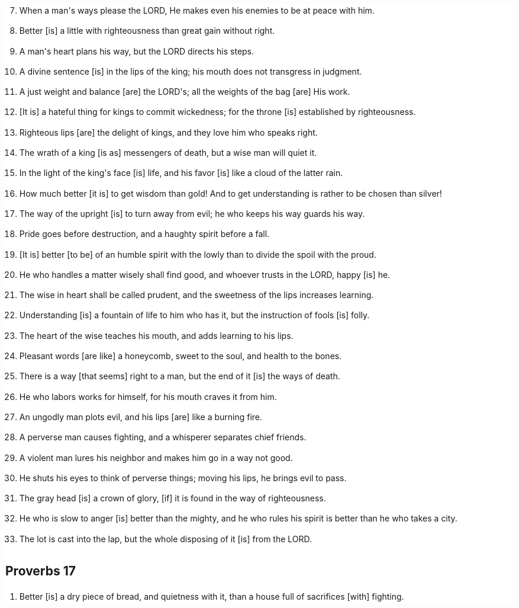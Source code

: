 7. When a man's ways please the LORD, He makes even his enemies to be at peace with him.

8. Better [is] a little with righteousness than great gain without right.

9. A man's heart plans his way, but the LORD directs his steps.

10. A divine sentence [is] in the lips of the king; his mouth does not transgress in judgment.

11. A just weight and balance [are] the LORD's; all the weights of the bag [are] His work.

12. [It is] a hateful thing for kings to commit wickedness; for the throne [is] established by righteousness.

13. Righteous lips [are] the delight of kings, and they love him who speaks right.

14. The wrath of a king [is as] messengers of death, but a wise man will quiet it.

15. In the light of the king's face [is] life, and his favor [is] like a cloud of the latter rain.

16. How much better [it is] to get wisdom than gold! And to get understanding is rather to be chosen than silver!

17. The way of the upright [is] to turn away from evil; he who keeps his way guards his way.

18. Pride goes before destruction, and a haughty spirit before a fall.

19. [It is] better [to be] of an humble spirit with the lowly than to divide the spoil with the proud.

20. He who handles a matter wisely shall find good, and whoever trusts in the LORD, happy [is] he.

21. The wise in heart shall be called prudent, and the sweetness of the lips increases learning.

22. Understanding [is] a fountain of life to him who has it, but the instruction of fools [is] folly.

23. The heart of the wise teaches his mouth, and adds learning to his lips.

24. Pleasant words [are like] a honeycomb, sweet to the soul, and health to the bones.

25. There is a way [that seems] right to a man, but the end of it [is] the ways of death.

26. He who labors works for himself, for his mouth craves it from him.

27. An ungodly man plots evil, and his lips [are] like a burning fire.

28. A perverse man causes fighting, and a whisperer separates chief friends.

29. A violent man lures his neighbor and makes him go in a way not good.

30. He shuts his eyes to think of perverse things; moving his lips, he brings evil to pass.

31. The gray head [is] a crown of glory, [if] it is found in the way of righteousness.

32. He who is slow to anger [is] better than the mighty, and he who rules his spirit is better than he who takes a city.

33. The lot is cast into the lap, but the whole disposing of it [is] from the LORD.

## Proverbs 17

1. Better [is] a dry piece of bread, and quietness with it, than a house full of sacrifices [with] fighting.
